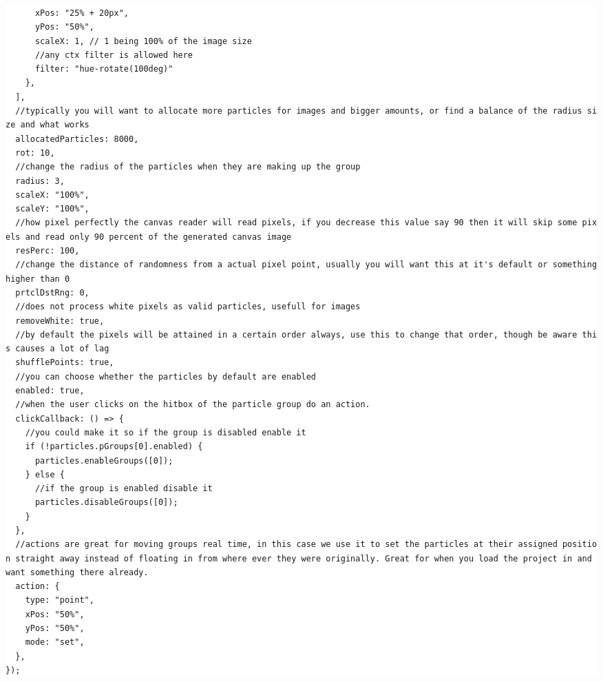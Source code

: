 ```
      xPos: "25% + 20px",
      yPos: "50%",
      scaleX: 1, // 1 being 100% of the image size
      //any ctx filter is allowed here
      filter: "hue-rotate(100deg)"
    },
  ],
  //typically you will want to allocate more particles for images and bigger amounts, or find a balance of the radius size and what works
  allocatedParticles: 8000,
  rot: 10,
  //change the radius of the particles when they are making up the group
  radius: 3,
  scaleX: "100%",
  scaleY: "100%",
  //how pixel perfectly the canvas reader will read pixels, if you decrease this value say 90 then it will skip some pixels and read only 90 percent of the generated canvas image
  resPerc: 100,
  //change the distance of randomness from a actual pixel point, usually you will want this at it's default or something higher than 0
  prtclDstRng: 0,
  //does not process white pixels as valid particles, usefull for images
  removeWhite: true,
  //by default the pixels will be attained in a certain order always, use this to change that order, though be aware this causes a lot of lag
  shufflePoints: true,
  //you can choose whether the particles by default are enabled
  enabled: true,
  //when the user clicks on the hitbox of the particle group do an action.
  clickCallback: () => {
    //you could make it so if the group is disabled enable it
    if (!particles.pGroups[0].enabled) {
      particles.enableGroups([0]);
    } else {
      //if the group is enabled disable it
      particles.disableGroups([0]);
    }
  },
  //actions are great for moving groups real time, in this case we use it to set the particles at their assigned position straight away instead of floating in from where ever they were originally. Great for when you load the project in and want something there already.
  action: {
    type: "point",
    xPos: "50%",
    yPos: "50%",
    mode: "set",
  },
});

```
